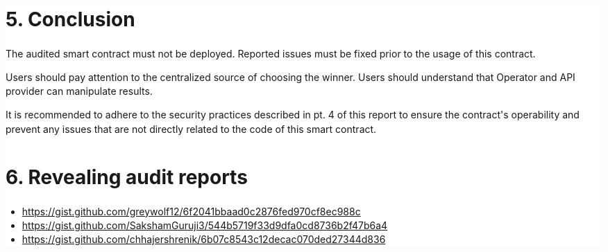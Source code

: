 # 5. Conclusion

The audited smart contract must not be deployed. Reported issues must be fixed prior to the usage of this contract.

Users should pay attention to the centralized source of choosing the winner. Users should understand that Operator and API provider can manipulate results. 

It is recommended to adhere to the security practices described in pt. 4 of this report to ensure the contract's operability and prevent any issues that are not directly related to the code of this smart contract.

# 6. Revealing audit reports

- https://gist.github.com/greywolf12/6f2041bbaad0c2876fed970cf8ec988c
- https://gist.github.com/SakshamGuruji3/544b5719f33d9dfa0cd8736b2f47b6a4
- https://gist.github.com/chhajershrenik/6b07c8543c12decac070ded27344d836
